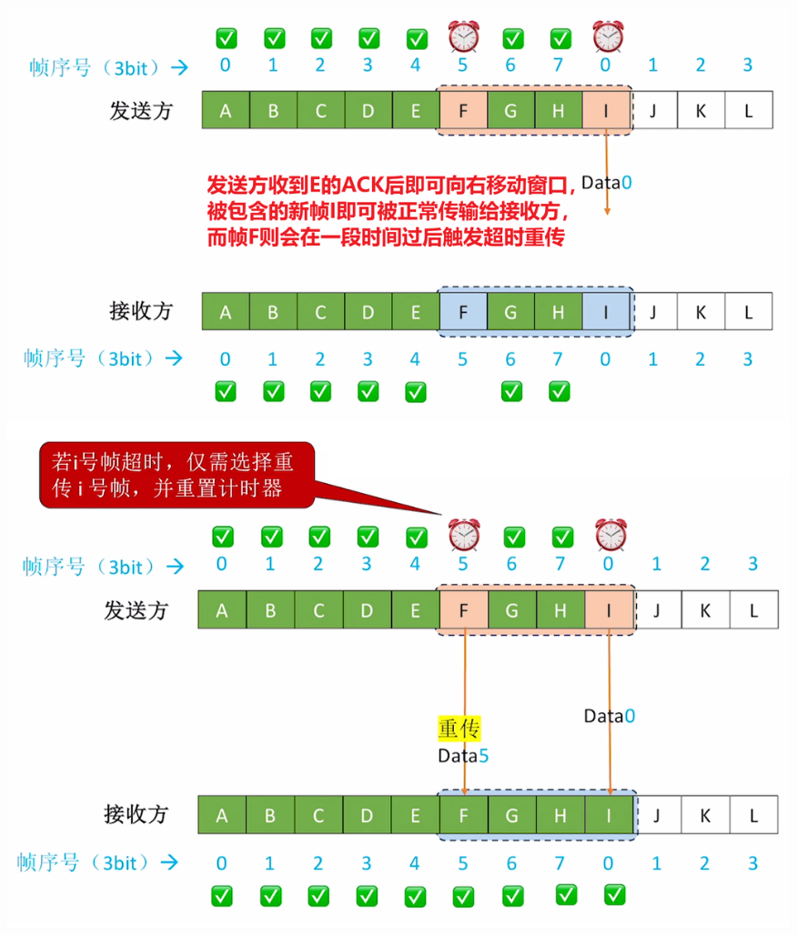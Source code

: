 ![SR协议数据帧丢失处理P4.png](/resources/计算机网络/SR协议数据帧丢失处理P4.png)

![SR协议数据帧丢失处理P5.png](/resources/计算机网络/SR协议数据帧丢失处理P5.png)
